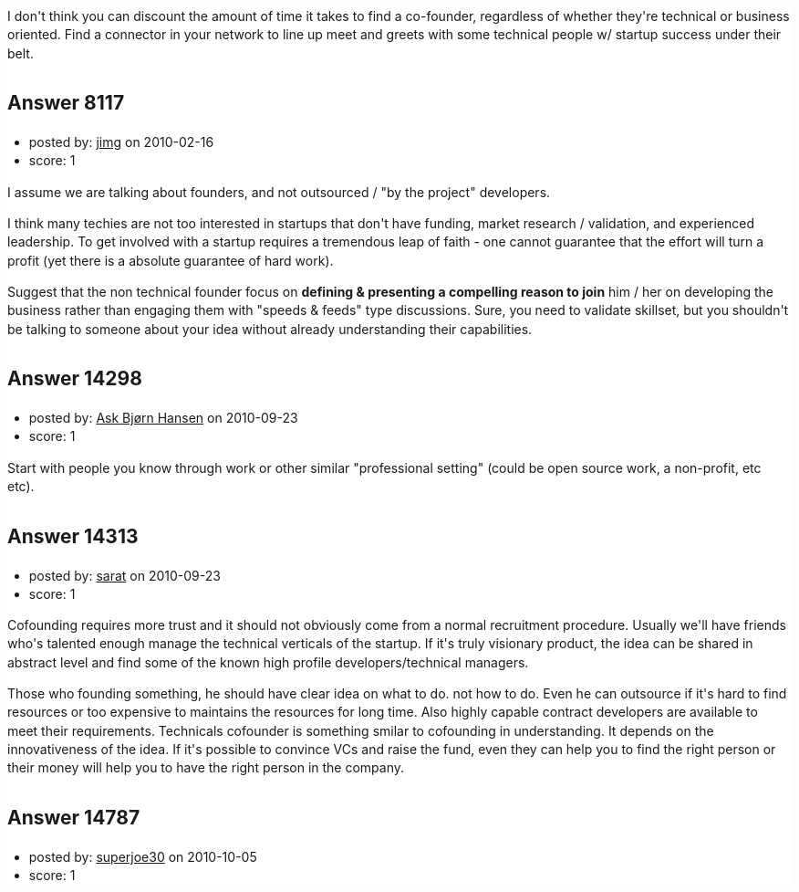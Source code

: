 I don't think you can discount the amount of time it takes to find a co-founder, regardless of whether they're technical or business oriented. Find a connector in your network to line up meet and greets with some technical people w/ startup success under their belt.


## Answer 8117

- posted by: [jimg](https://stackexchange.com/users/-1/2380-jimg) on 2010-02-16
- score: 1

I assume we are talking about founders, and not outsourced / "by the project" developers.  

I think many techies are not too interested in startups that don't have funding, market research / validation, and experienced leadership. To get involved with a startup requires a tremendous leap of faith - one cannot guarantee that the effort will turn a profit (yet there is a absolute guarantee of hard work).  

Suggest that the non technical founder focus on **defining & presenting a compelling reason to join** him / her on developing the business rather than engaging them with "speeds & feeds" type discussions. Sure, you need to validate skillset, but you shouldn't be talking to someone about your idea without already understanding their capabilities.


## Answer 14298

- posted by: [Ask Bjørn Hansen](https://stackexchange.com/users/-1/4358-ask-bj-rn-hansen) on 2010-09-23
- score: 1

Start with people you know through work or other similar "professional setting" (could be open source work, a non-profit, etc etc).


## Answer 14313

- posted by: [sarat](https://stackexchange.com/users/-1/4341-sarat) on 2010-09-23
- score: 1

Cofounding requires more trust and it should not obviously come from a normal recruitment procedure. Usually we'll have friends who's talented enough manage the technical verticals of the startup. If it's truly visionary product, the idea can be shared in abstract level and find some of the known high profile developers/technical managers.

Those who founding something, he should have clear idea on what to do. not how to do. Even he can outsource if it's hard to find resources or too expensive to maintains the resources for long time. Also highly capable contract developers are available to meet their requirements. Technicals cofounder is something smilar to cofounding in understanding. It depends on the innovativeness of the idea. If it's possible to convince VCs and raise the fund, even they can help you to find the right person or their money will help you to have the right person in the company.


## Answer 14787

- posted by: [superjoe30](https://stackexchange.com/users/-1/4220-superjoe30) on 2010-10-05
- score: 1
